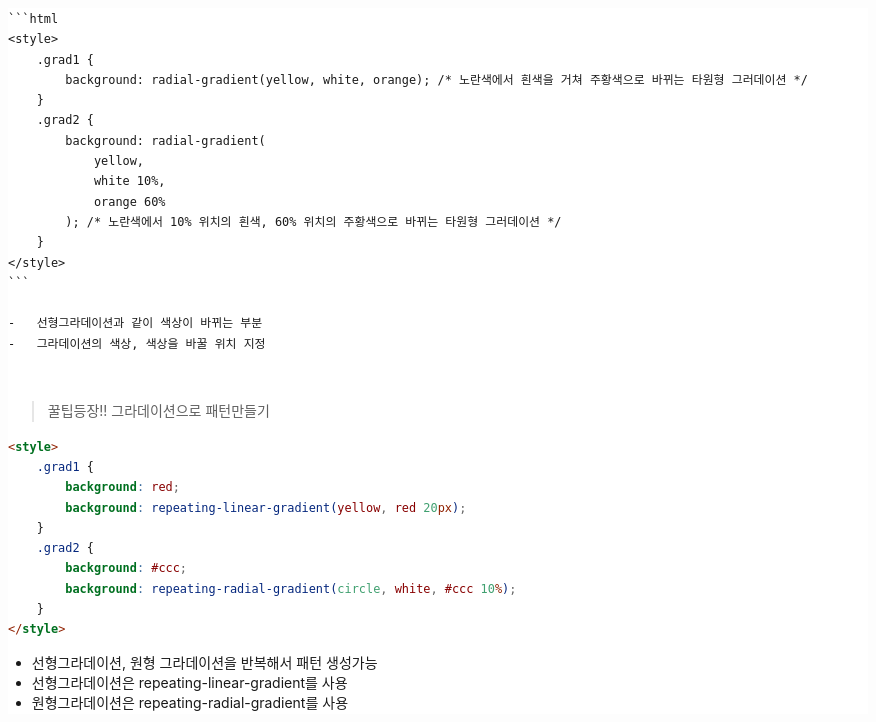     ```html
    <style>
        .grad1 {
            background: radial-gradient(yellow, white, orange); /* 노란색에서 흰색을 거쳐 주황색으로 바뀌는 타원형 그러데이션 */
        }
        .grad2 {
            background: radial-gradient(
                yellow,
                white 10%,
                orange 60%
            ); /* 노란색에서 10% 위치의 흰색, 60% 위치의 주황색으로 바뀌는 타원형 그러데이션 */
        }
    </style>
    ```

    -   선형그라데이션과 같이 색상이 바뀌는 부분
    -   그라데이션의 색상, 색상을 바꿀 위치 지정

<br>

> 꿀팁등장!! 그라데이션으로 패턴만들기

```html
<style>
    .grad1 {
        background: red;
        background: repeating-linear-gradient(yellow, red 20px);
    }
    .grad2 {
        background: #ccc;
        background: repeating-radial-gradient(circle, white, #ccc 10%);
    }
</style>
```

-   선형그라데이션, 원형 그라데이션을 반복해서 패턴 생성가능
-   선형그라데이션은 repeating-linear-gradient를 사용
-   원형그라데이션은 repeating-radial-gradient를 사용
